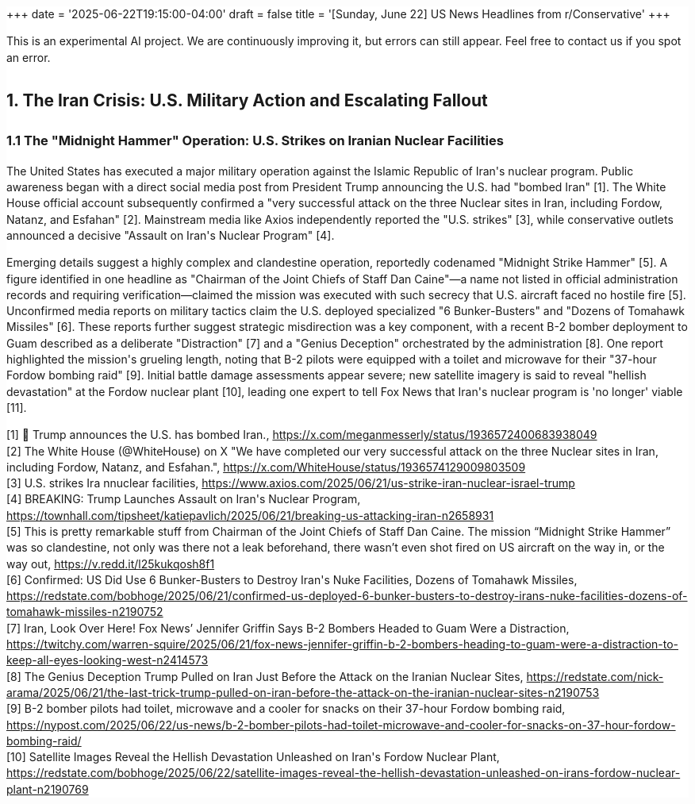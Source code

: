 +++
date = '2025-06-22T19:15:00-04:00'
draft = false
title = '[Sunday, June 22] US News Headlines from r/Conservative'
+++

This is an experimental AI project. 
We are continuously improving it, but errors can still appear. 
Feel free to contact us if you spot an error. 


## 1. The Iran Crisis: U.S. Military Action and Escalating Fallout

### 1.1 The "Midnight Hammer" Operation: U.S. Strikes on Iranian Nuclear Facilities

The United States has executed a major military operation against the Islamic Republic of Iran's nuclear program. Public awareness began with a direct social media post from President Trump announcing the U.S. had "bombed Iran" [1]. The White House official account subsequently confirmed a "very successful attack on the three Nuclear sites in Iran, including Fordow, Natanz, and Esfahan" [2]. Mainstream media like Axios independently reported the "U.S. strikes" [3], while conservative outlets announced a decisive "Assault on Iran's Nuclear Program" [4].

Emerging details suggest a highly complex and clandestine operation, reportedly codenamed "Midnight Strike Hammer" [5]. A figure identified in one headline as "Chairman of the Joint Chiefs of Staff Dan Caine"—a name not listed in official administration records and requiring verification—claimed the mission was executed with such secrecy that U.S. aircraft faced no hostile fire [5]. Unconfirmed media reports on military tactics claim the U.S. deployed specialized "6 Bunker-Busters" and "Dozens of Tomahawk Missiles" [6]. These reports further suggest strategic misdirection was a key component, with a recent B-2 bomber deployment to Guam described as a deliberate "Distraction" [7] and a "Genius Deception" orchestrated by the administration [8]. One report highlighted the mission's grueling length, noting that B-2 pilots were equipped with a toilet and microwave for their "37-hour Fordow bombing raid" [9]. Initial battle damage assessments appear severe; new satellite imagery is said to reveal "hellish devastation" at the Fordow nuclear plant [10], leading one expert to tell Fox News that Iran's nuclear program is 'no longer' viable [11].

[1] 🚨 Trump announces the U.S. has bombed Iran., https://x.com/meganmesserly/status/1936572400683938049  
[2] The White House (@WhiteHouse) on X "We have completed our very successful attack on the three Nuclear sites in Iran, including Fordow, Natanz, and Esfahan.", https://x.com/WhiteHouse/status/1936574129009803509  
[3] U.S. strikes Ira nnuclear facilities, https://www.axios.com/2025/06/21/us-strike-iran-nuclear-israel-trump  
[4] BREAKING: Trump Launches Assault on Iran's Nuclear Program, https://townhall.com/tipsheet/katiepavlich/2025/06/21/breaking-us-attacking-iran-n2658931  
[5] This is pretty remarkable stuff from Chairman of the Joint Chiefs of Staff Dan Caine. The mission “Midnight Strike Hammer” was so clandestine, not only was there not a leak beforehand, there wasn’t even shot fired on US aircraft on the way in, or the way out, https://v.redd.it/l25kukqosh8f1  
[6] Confirmed: US Did Use 6 Bunker-Busters to Destroy Iran's Nuke Facilities, Dozens of Tomahawk Missiles, https://redstate.com/bobhoge/2025/06/21/confirmed-us-deployed-6-bunker-busters-to-destroy-irans-nuke-facilities-dozens-of-tomahawk-missiles-n2190752  
[7] Iran, Look Over Here! Fox News’ Jennifer Griffin Says B-2 Bombers Headed to Guam Were a Distraction, https://twitchy.com/warren-squire/2025/06/21/fox-news-jennifer-griffin-b-2-bombers-heading-to-guam-were-a-distraction-to-keep-all-eyes-looking-west-n2414573  
[8] The Genius Deception Trump Pulled on Iran Just Before the Attack on the Iranian Nuclear Sites, https://redstate.com/nick-arama/2025/06/21/the-last-trick-trump-pulled-on-iran-before-the-attack-on-the-iranian-nuclear-sites-n2190753  
[9] B-2 bomber pilots had toilet, microwave and a cooler for snacks on their 37-hour Fordow bombing raid, https://nypost.com/2025/06/22/us-news/b-2-bomber-pilots-had-toilet-microwave-and-cooler-for-snacks-on-37-hour-fordow-bombing-raid/  
[10] Satellite Images Reveal the Hellish Devastation Unleashed on Iran's Fordow Nuclear Plant, https://redstate.com/bobhoge/2025/06/22/satellite-images-reveal-the-hellish-devastation-unleashed-on-irans-fordow-nuclear-plant-n2190769  
